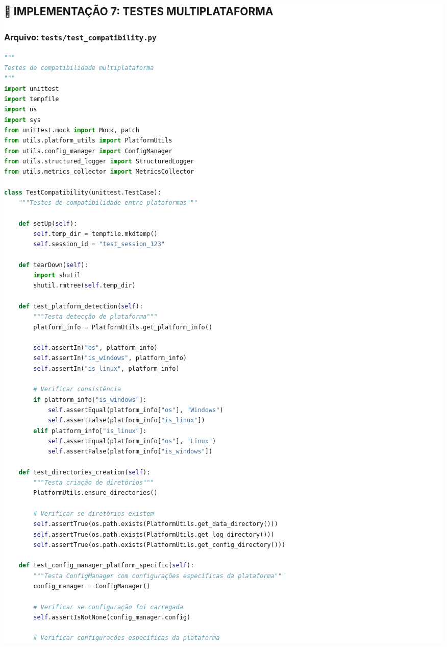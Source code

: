 
## **🔧 IMPLEMENTAÇÃO 7: TESTES MULTIPLATAFORMA**

### **Arquivo**: `tests/test_compatibility.py`

```python
"""
Testes de compatibilidade multiplataforma
"""
import unittest
import tempfile
import os
import sys
from unittest.mock import Mock, patch
from utils.platform_utils import PlatformUtils
from utils.config_manager import ConfigManager
from utils.structured_logger import StructuredLogger
from utils.metrics_collector import MetricsCollector

class TestCompatibility(unittest.TestCase):
    """Testes de compatibilidade entre plataformas"""
    
    def setUp(self):
        self.temp_dir = tempfile.mkdtemp()
        self.session_id = "test_session_123"
    
    def tearDown(self):
        import shutil
        shutil.rmtree(self.temp_dir)
    
    def test_platform_detection(self):
        """Testa detecção de plataforma"""
        platform_info = PlatformUtils.get_platform_info()
        
        self.assertIn("os", platform_info)
        self.assertIn("is_windows", platform_info)
        self.assertIn("is_linux", platform_info)
        
        # Verificar consistência
        if platform_info["is_windows"]:
            self.assertEqual(platform_info["os"], "Windows")
            self.assertFalse(platform_info["is_linux"])
        elif platform_info["is_linux"]:
            self.assertEqual(platform_info["os"], "Linux")
            self.assertFalse(platform_info["is_windows"])
    
    def test_directories_creation(self):
        """Testa criação de diretórios"""
        PlatformUtils.ensure_directories()
        
        # Verificar se diretórios existem
        self.assertTrue(os.path.exists(PlatformUtils.get_data_directory()))
        self.assertTrue(os.path.exists(PlatformUtils.get_log_directory()))
        self.assertTrue(os.path.exists(PlatformUtils.get_config_directory()))
    
    def test_config_manager_platform_specific(self):
        """Testa ConfigManager com configurações específicas da plataforma"""
        config_manager = ConfigManager()
        
        # Verificar se configuração foi carregada
        self.assertIsNotNone(config_manager.config)
        
        # Verificar configurações específicas da plataforma
```